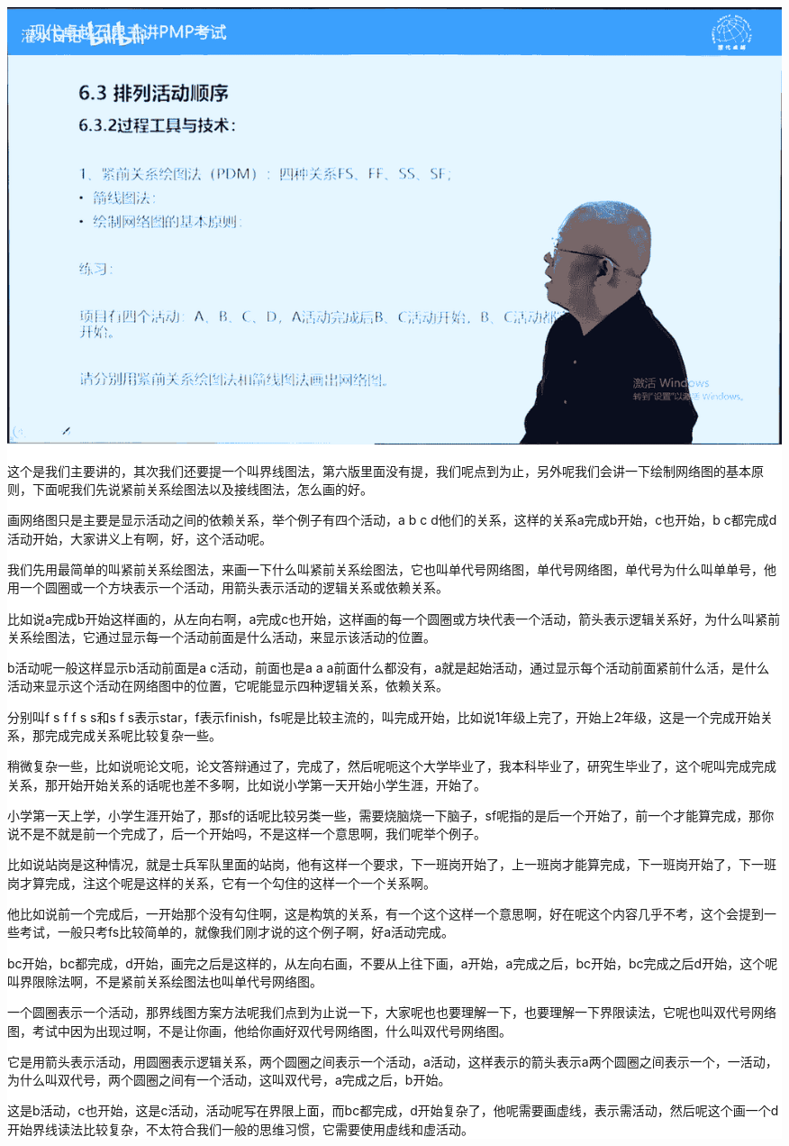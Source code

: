 ![](img/3b8953c4800d7f908107d13f61256f7f_20.png)

这个是我们主要讲的，其次我们还要提一个叫界线图法，第六版里面没有提，我们呢点到为止，另外呢我们会讲一下绘制网络图的基本原则，下面呢我们先说紧前关系绘图法以及接线图法，怎么画的好。

画网络图只是主要是显示活动之间的依赖关系，举个例子有四个活动，a b c d他们的关系，这样的关系a完成b开始，c也开始，b c都完成d活动开始，大家讲义上有啊，好，这个活动呢。

我们先用最简单的叫紧前关系绘图法，来画一下什么叫紧前关系绘图法，它也叫单代号网络图，单代号网络图，单代号为什么叫单单号，他用一个圆圈或一个方块表示一个活动，用箭头表示活动的逻辑关系或依赖关系。

比如说a完成b开始这样画的，从左向右啊，a完成c也开始，这样画的每一个圆圈或方块代表一个活动，箭头表示逻辑关系好，为什么叫紧前关系绘图法，它通过显示每一个活动前面是什么活动，来显示该活动的位置。

b活动呢一般这样显示b活动前面是a c活动，前面也是a a a前面什么都没有，a就是起始活动，通过显示每个活动前面紧前什么活，是什么活动来显示这个活动在网络图中的位置，它呢能显示四种逻辑关系，依赖关系。

分别叫f s f f s s和s f s表示star，f表示finish，fs呢是比较主流的，叫完成开始，比如说1年级上完了，开始上2年级，这是一个完成开始关系，那完成完成关系呢比较复杂一些。

稍微复杂一些，比如说呃论文呃，论文答辩通过了，完成了，然后呢呃这个大学毕业了，我本科毕业了，研究生毕业了，这个呢叫完成完成关系，那开始开始关系的话呢也差不多啊，比如说小学第一天开始小学生涯，开始了。

小学第一天上学，小学生涯开始了，那sf的话呢比较另类一些，需要烧脑烧一下脑子，sf呢指的是后一个开始了，前一个才能算完成，那你说不是不就是前一个完成了，后一个开始吗，不是这样一个意思啊，我们呢举个例子。

比如说站岗是这种情况，就是士兵军队里面的站岗，他有这样一个要求，下一班岗开始了，上一班岗才能算完成，下一班岗开始了，下一班岗才算完成，注这个呢是这样的关系，它有一个勾住的这样一个一个关系啊。

他比如说前一个完成后，一开始那个没有勾住啊，这是构筑的关系，有一个这个这样一个意思啊，好在呢这个内容几乎不考，这个会提到一些考试，一般只考fs比较简单的，就像我们刚才说的这个例子啊，好a活动完成。

bc开始，bc都完成，d开始，画完之后是这样的，从左向右画，不要从上往下画，a开始，a完成之后，bc开始，bc完成之后d开始，这个呢叫界限除法啊，不是紧前关系绘图法也叫单代号网络图。

一个圆圈表示一个活动，那界线图方案方法呢我们点到为止说一下，大家呢也也要理解一下，也要理解一下界限读法，它呢也叫双代号网络图，考试中因为出现过啊，不是让你画，他给你画好双代号网络图，什么叫双代号网络图。

它是用箭头表示活动，用圆圈表示逻辑关系，两个圆圈之间表示一个活动，a活动，这样表示的箭头表示a两个圆圈之间表示一个，一活动，为什么叫双代号，两个圆圈之间有一个活动，这叫双代号，a完成之后，b开始。

这是b活动，c也开始，这是c活动，活动呢写在界限上面，而bc都完成，d开始复杂了，他呢需要画虚线，表示需活动，然后呢这个画一个d开始界线读法比较复杂，不太符合我们一般的思维习惯，它需要使用虚线和虚活动。
